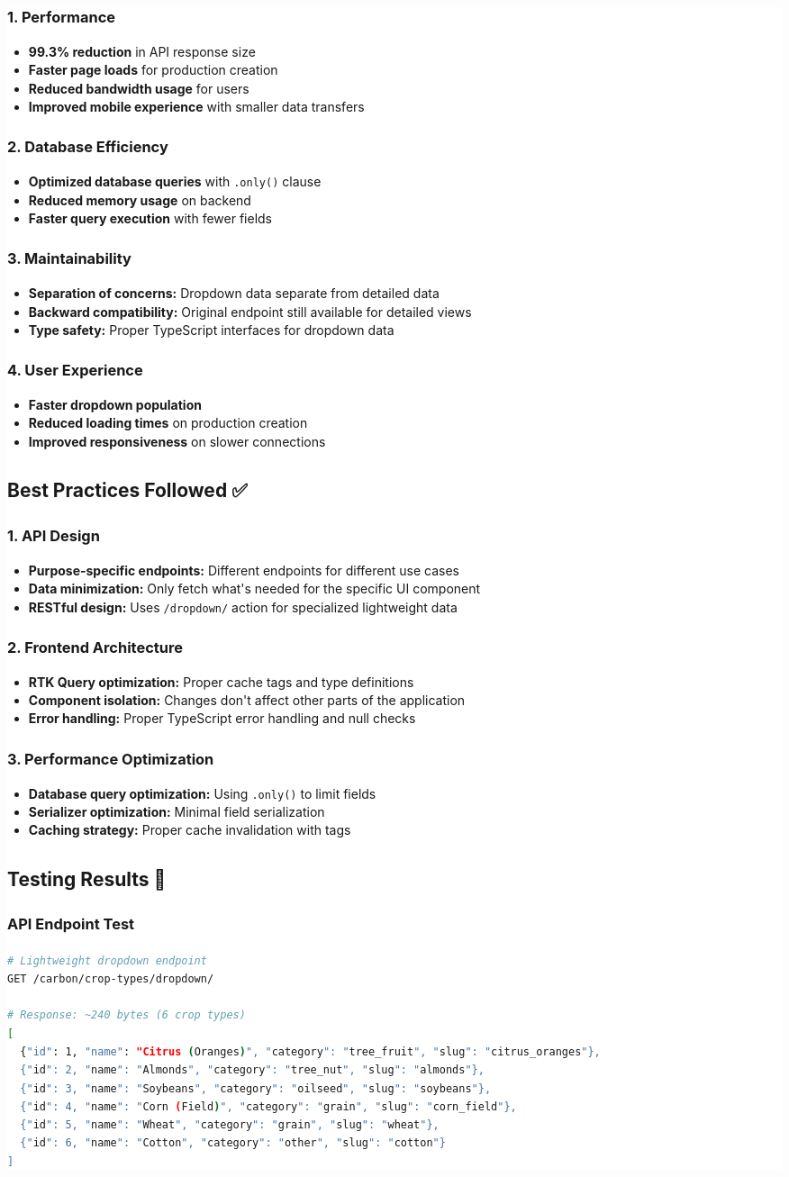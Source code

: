 ### **1. Performance**

- **99.3% reduction** in API response size
- **Faster page loads** for production creation
- **Reduced bandwidth usage** for users
- **Improved mobile experience** with smaller data transfers

### **2. Database Efficiency**

- **Optimized database queries** with `.only()` clause
- **Reduced memory usage** on backend
- **Faster query execution** with fewer fields

### **3. Maintainability**

- **Separation of concerns:** Dropdown data separate from detailed data
- **Backward compatibility:** Original endpoint still available for detailed views
- **Type safety:** Proper TypeScript interfaces for dropdown data

### **4. User Experience**

- **Faster dropdown population**
- **Reduced loading times** on production creation
- **Improved responsiveness** on slower connections

## Best Practices Followed ✅

### **1. API Design**

- **Purpose-specific endpoints:** Different endpoints for different use cases
- **Data minimization:** Only fetch what's needed for the specific UI component
- **RESTful design:** Uses `/dropdown/` action for specialized lightweight data

### **2. Frontend Architecture**

- **RTK Query optimization:** Proper cache tags and type definitions
- **Component isolation:** Changes don't affect other parts of the application
- **Error handling:** Proper TypeScript error handling and null checks

### **3. Performance Optimization**

- **Database query optimization:** Using `.only()` to limit fields
- **Serializer optimization:** Minimal field serialization
- **Caching strategy:** Proper cache invalidation with tags

## Testing Results 🧪

### **API Endpoint Test**

```bash
# Lightweight dropdown endpoint
GET /carbon/crop-types/dropdown/

# Response: ~240 bytes (6 crop types)
[
  {"id": 1, "name": "Citrus (Oranges)", "category": "tree_fruit", "slug": "citrus_oranges"},
  {"id": 2, "name": "Almonds", "category": "tree_nut", "slug": "almonds"},
  {"id": 3, "name": "Soybeans", "category": "oilseed", "slug": "soybeans"},
  {"id": 4, "name": "Corn (Field)", "category": "grain", "slug": "corn_field"},
  {"id": 5, "name": "Wheat", "category": "grain", "slug": "wheat"},
  {"id": 6, "name": "Cotton", "category": "other", "slug": "cotton"}
]
```
